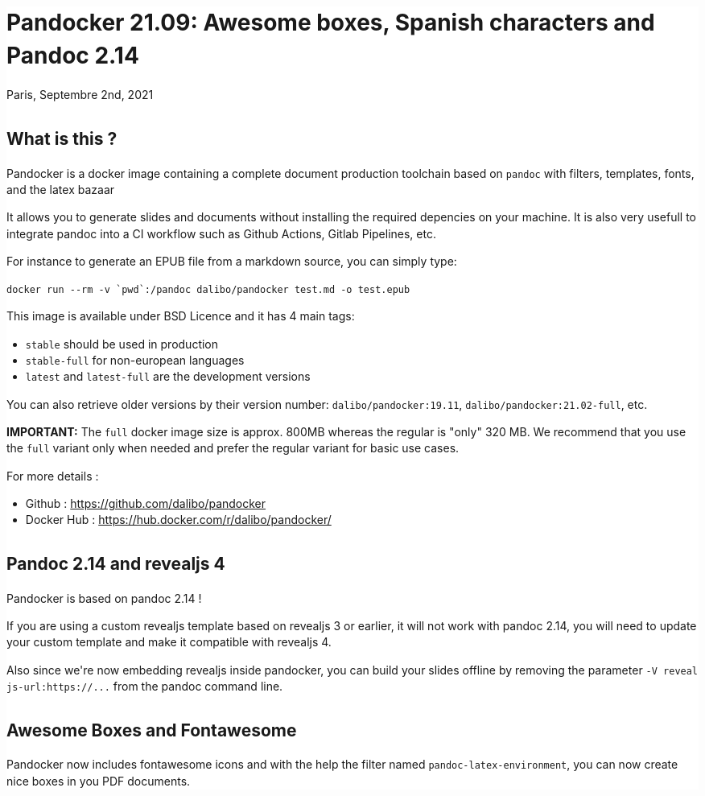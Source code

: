 Pandocker 21.09: Awesome boxes, Spanish characters and Pandoc 2.14
================================================================================

Paris, Septembre 2nd, 2021


What is this ?
--------------------------------------------------------------------------------

Pandocker is a docker image containing a complete document production toolchain
based on `pandoc` with filters, templates, fonts, and the latex bazaar

It allows you to generate slides and documents without installing the required
depencies on your machine. It is also very usefull to integrate pandoc into
a CI workflow such as Github Actions, Gitlab Pipelines, etc.

For instance to generate an EPUB file from a markdown source, you can simply
type:

```
docker run --rm -v `pwd`:/pandoc dalibo/pandocker test.md -o test.epub
```

This image is available under BSD Licence and it has 4 main tags:

* `stable` should be used in production
* `stable-full` for non-european languages
* `latest` and `latest-full` are the development versions

You can also retrieve older versions by their version number:
`dalibo/pandocker:19.11`, `dalibo/pandocker:21.02-full`, etc.

**IMPORTANT:** The `full` docker image size is approx. 800MB whereas the regular
is "only" 320 MB. We recommend that you use the `full` variant only when needed
and prefer the regular variant for basic use cases.

For more details :

* Github : <https://github.com/dalibo/pandocker>
* Docker Hub : <https://hub.docker.com/r/dalibo/pandocker/>

Pandoc 2.14 and revealjs 4
--------------------------------------------------------------------------------

Pandocker is based on pandoc 2.14 !

If you are using a custom revealjs template based on revealjs 3 or earlier, it
will not work with pandoc 2.14, you will need to update your custom template
and make it compatible with revealjs 4.

Also since we're now embedding revealjs inside pandocker, you can build your
slides offline by removing the parameter `-V revealjs-url:https://...` from the
pandoc command line.


Awesome Boxes and Fontawesome
--------------------------------------------------------------------------------

Pandocker now includes fontawesome icons and with the help the filter named
`pandoc-latex-environment`, you can now create nice boxes in you PDF documents.
